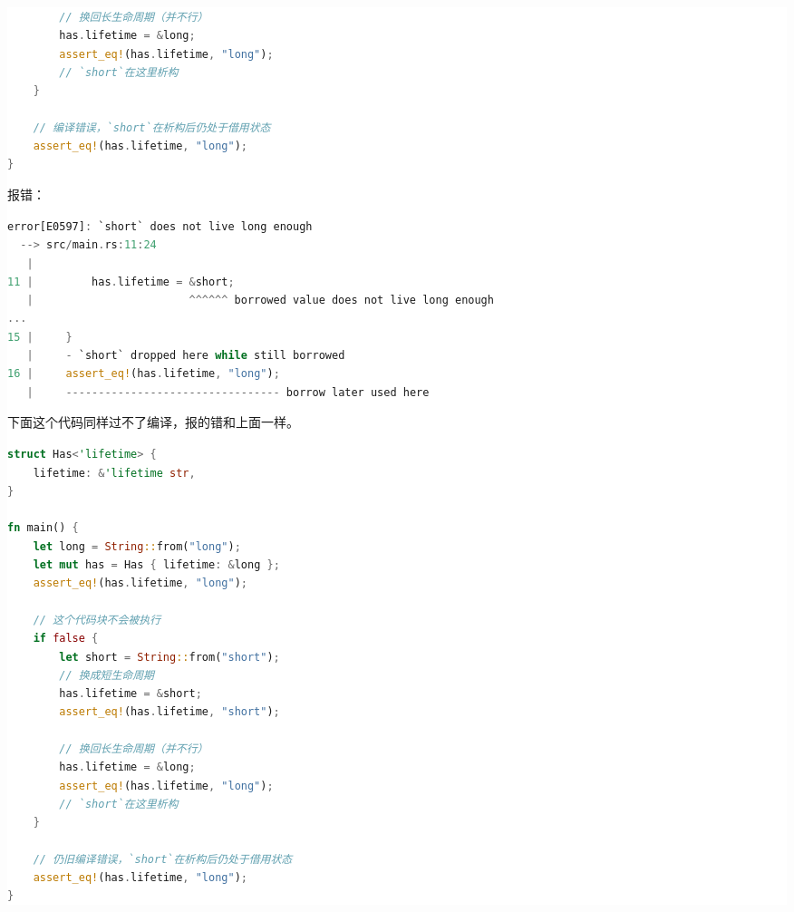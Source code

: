 ```rust
        // 换回长生命周期（并不行）
        has.lifetime = &long;
        assert_eq!(has.lifetime, "long");
        // `short`在这里析构
    }

    // 编译错误，`short`在析构后仍处于借用状态
    assert_eq!(has.lifetime, "long");
}

```

报错：
```rust
error[E0597]: `short` does not live long enough
  --> src/main.rs:11:24
   |
11 |         has.lifetime = &short;
   |                        ^^^^^^ borrowed value does not live long enough
...
15 |     }
   |     - `short` dropped here while still borrowed
16 |     assert_eq!(has.lifetime, "long");
   |     --------------------------------- borrow later used here
```

下面这个代码同样过不了编译，报的错和上面一样。
```rust
struct Has<'lifetime> {
    lifetime: &'lifetime str,
}

fn main() {
    let long = String::from("long");
    let mut has = Has { lifetime: &long };
    assert_eq!(has.lifetime, "long");

    // 这个代码块不会被执行
    if false {
        let short = String::from("short");
        // 换成短生命周期
        has.lifetime = &short;
        assert_eq!(has.lifetime, "short");

        // 换回长生命周期（并不行）
        has.lifetime = &long;
        assert_eq!(has.lifetime, "long");
        // `short`在这里析构
    }

    // 仍旧编译错误，`short`在析构后仍处于借用状态
    assert_eq!(has.lifetime, "long");
}
```
